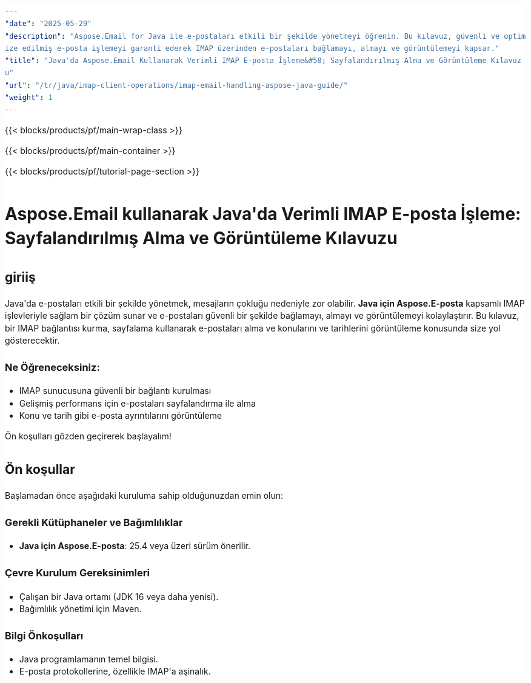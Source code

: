 ```yaml
---
"date": "2025-05-29"
"description": "Aspose.Email for Java ile e-postaları etkili bir şekilde yönetmeyi öğrenin. Bu kılavuz, güvenli ve optimize edilmiş e-posta işlemeyi garanti ederek IMAP üzerinden e-postaları bağlamayı, almayı ve görüntülemeyi kapsar."
"title": "Java'da Aspose.Email Kullanarak Verimli IMAP E-posta İşleme&#58; Sayfalandırılmış Alma ve Görüntüleme Kılavuzu"
"url": "/tr/java/imap-client-operations/imap-email-handling-aspose-java-guide/"
"weight": 1
---
```


{{< blocks/products/pf/main-wrap-class >}}

{{< blocks/products/pf/main-container >}}

{{< blocks/products/pf/tutorial-page-section >}}
# Aspose.Email kullanarak Java'da Verimli IMAP E-posta İşleme: Sayfalandırılmış Alma ve Görüntüleme Kılavuzu

## giriiş

Java'da e-postaları etkili bir şekilde yönetmek, mesajların çokluğu nedeniyle zor olabilir. **Java için Aspose.E-posta** kapsamlı IMAP işlevleriyle sağlam bir çözüm sunar ve e-postaları güvenli bir şekilde bağlamayı, almayı ve görüntülemeyi kolaylaştırır. Bu kılavuz, bir IMAP bağlantısı kurma, sayfalama kullanarak e-postaları alma ve konularını ve tarihlerini görüntüleme konusunda size yol gösterecektir.

### Ne Öğreneceksiniz:
- IMAP sunucusuna güvenli bir bağlantı kurulması
- Gelişmiş performans için e-postaları sayfalandırma ile alma
- Konu ve tarih gibi e-posta ayrıntılarını görüntüleme

Ön koşulları gözden geçirerek başlayalım!

## Ön koşullar

Başlamadan önce aşağıdaki kuruluma sahip olduğunuzdan emin olun:

### Gerekli Kütüphaneler ve Bağımlılıklar
- **Java için Aspose.E-posta**: 25.4 veya üzeri sürüm önerilir.

### Çevre Kurulum Gereksinimleri
- Çalışan bir Java ortamı (JDK 16 veya daha yenisi).
- Bağımlılık yönetimi için Maven.

### Bilgi Önkoşulları
- Java programlamanın temel bilgisi.
- E-posta protokollerine, özellikle IMAP'a aşinalık.
